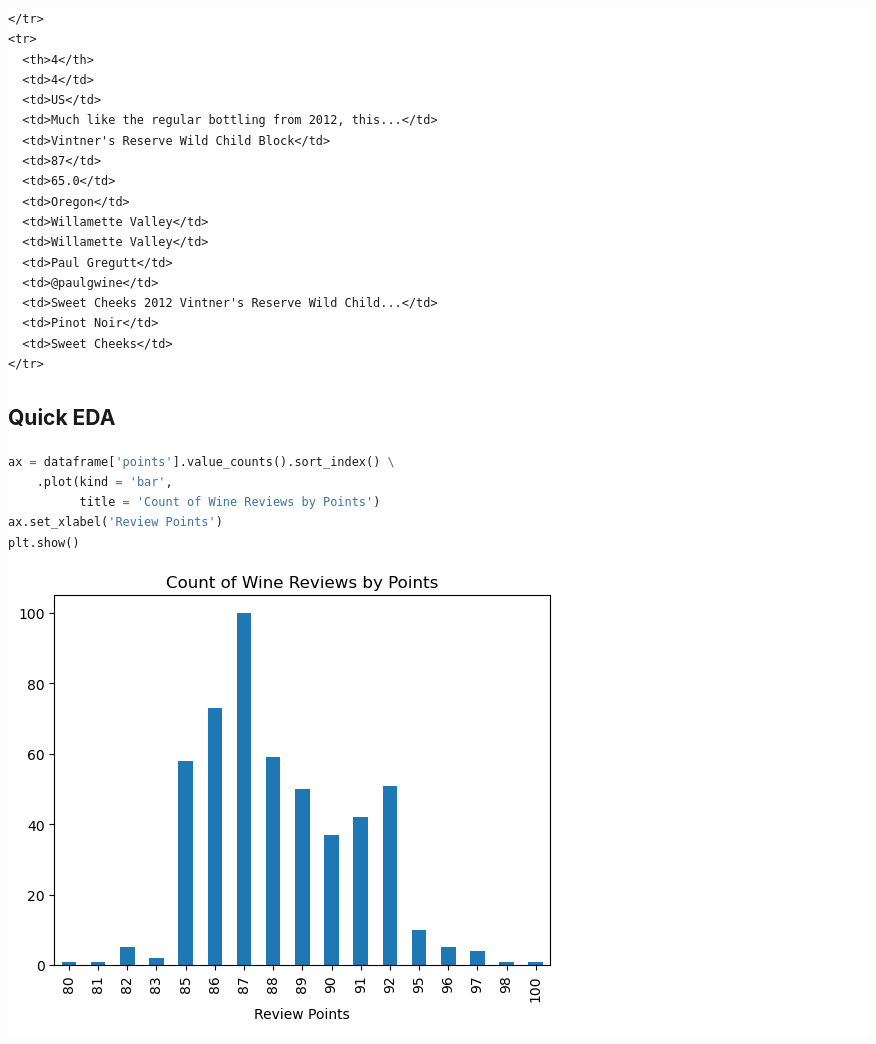     </tr>
    <tr>
      <th>4</th>
      <td>4</td>
      <td>US</td>
      <td>Much like the regular bottling from 2012, this...</td>
      <td>Vintner's Reserve Wild Child Block</td>
      <td>87</td>
      <td>65.0</td>
      <td>Oregon</td>
      <td>Willamette Valley</td>
      <td>Willamette Valley</td>
      <td>Paul Gregutt</td>
      <td>@paulgwine</td>
      <td>Sweet Cheeks 2012 Vintner's Reserve Wild Child...</td>
      <td>Pinot Noir</td>
      <td>Sweet Cheeks</td>
    </tr>
  </tbody>
</table>
</div>



## Quick EDA


```python
ax = dataframe['points'].value_counts().sort_index() \
    .plot(kind = 'bar',
          title = 'Count of Wine Reviews by Points')
ax.set_xlabel('Review Points')
plt.show()
```


    
![png](output_5_0.png)
    